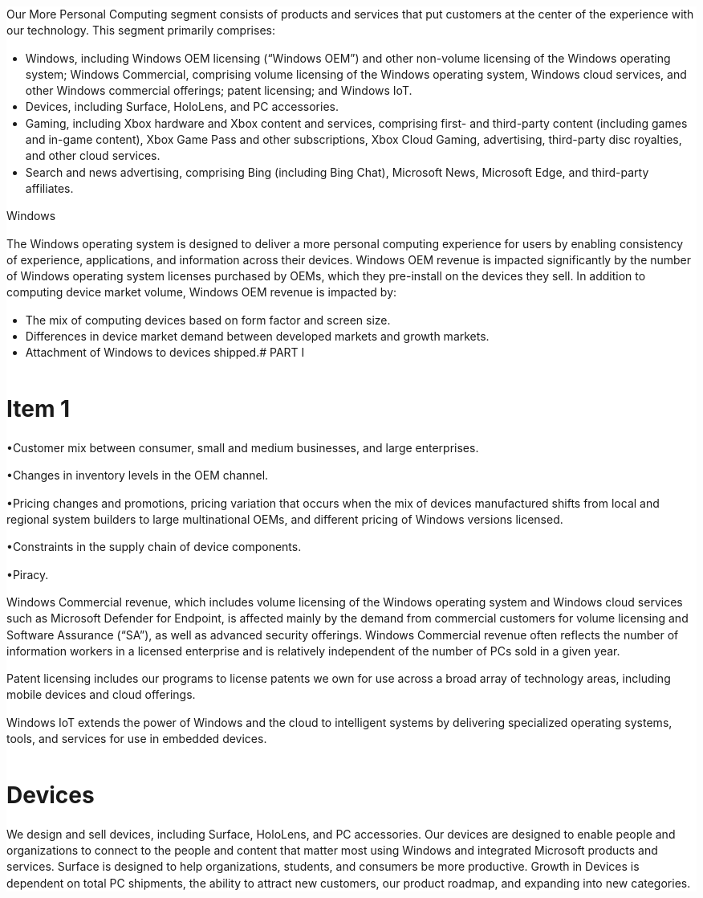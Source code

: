 Our More Personal Computing segment consists of products and services that put customers at the center of the experience with our technology. This segment primarily comprises:

- Windows, including Windows OEM licensing (“Windows OEM”) and other non-volume licensing of the Windows operating system; Windows Commercial, comprising volume licensing of the Windows operating system, Windows cloud services, and other Windows commercial offerings; patent licensing; and Windows IoT.
- Devices, including Surface, HoloLens, and PC accessories.
- Gaming, including Xbox hardware and Xbox content and services, comprising first- and third-party content (including games and in-game content), Xbox Game Pass and other subscriptions, Xbox Cloud Gaming, advertising, third-party disc royalties, and other cloud services.
- Search and news advertising, comprising Bing (including Bing Chat), Microsoft News, Microsoft Edge, and third-party affiliates.

Windows

The Windows operating system is designed to deliver a more personal computing experience for users by enabling consistency of experience, applications, and information across their devices. Windows OEM revenue is impacted significantly by the number of Windows operating system licenses purchased by OEMs, which they pre-install on the devices they sell. In addition to computing device market volume, Windows OEM revenue is impacted by:

- The mix of computing devices based on form factor and screen size.
- Differences in device market demand between developed markets and growth markets.
- Attachment of Windows to devices shipped.# PART I

# Item 1

•Customer mix between consumer, small and medium businesses, and large enterprises.

•Changes in inventory levels in the OEM channel.

•Pricing changes and promotions, pricing variation that occurs when the mix of devices manufactured shifts from local and regional system builders to large multinational OEMs, and different pricing of Windows versions licensed.

•Constraints in the supply chain of device components.

•Piracy.

Windows Commercial revenue, which includes volume licensing of the Windows operating system and Windows cloud services such as Microsoft Defender for Endpoint, is affected mainly by the demand from commercial customers for volume licensing and Software Assurance (“SA”), as well as advanced security offerings. Windows Commercial revenue often reflects the number of information workers in a licensed enterprise and is relatively independent of the number of PCs sold in a given year.

Patent licensing includes our programs to license patents we own for use across a broad array of technology areas, including mobile devices and cloud offerings.

Windows IoT extends the power of Windows and the cloud to intelligent systems by delivering specialized operating systems, tools, and services for use in embedded devices.

# Devices

We design and sell devices, including Surface, HoloLens, and PC accessories. Our devices are designed to enable people and organizations to connect to the people and content that matter most using Windows and integrated Microsoft products and services. Surface is designed to help organizations, students, and consumers be more productive. Growth in Devices is dependent on total PC shipments, the ability to attract new customers, our product roadmap, and expanding into new categories.
